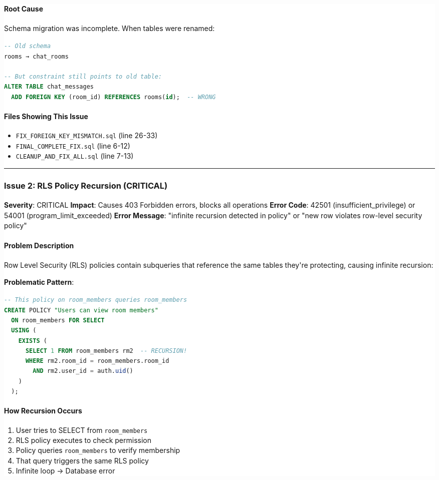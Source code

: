 #### Root Cause

Schema migration was incomplete. When tables were renamed:
```sql
-- Old schema
rooms → chat_rooms

-- But constraint still points to old table:
ALTER TABLE chat_messages
  ADD FOREIGN KEY (room_id) REFERENCES rooms(id);  -- WRONG
```

#### Files Showing This Issue
- `FIX_FOREIGN_KEY_MISMATCH.sql` (line 26-33)
- `FINAL_COMPLETE_FIX.sql` (line 6-12)
- `CLEANUP_AND_FIX_ALL.sql` (line 7-13)

---

### Issue 2: RLS Policy Recursion (CRITICAL)

**Severity**: CRITICAL
**Impact**: Causes 403 Forbidden errors, blocks all operations
**Error Code**: 42501 (insufficient_privilege) or 54001 (program_limit_exceeded)
**Error Message**: "infinite recursion detected in policy" or "new row violates row-level security policy"

#### Problem Description

Row Level Security (RLS) policies contain subqueries that reference the same tables they're protecting, causing infinite recursion:

**Problematic Pattern**:
```sql
-- This policy on room_members queries room_members
CREATE POLICY "Users can view room members"
  ON room_members FOR SELECT
  USING (
    EXISTS (
      SELECT 1 FROM room_members rm2  -- RECURSION!
      WHERE rm2.room_id = room_members.room_id
        AND rm2.user_id = auth.uid()
    )
  );
```

#### How Recursion Occurs

1. User tries to SELECT from `room_members`
2. RLS policy executes to check permission
3. Policy queries `room_members` to verify membership
4. That query triggers the same RLS policy
5. Infinite loop → Database error
